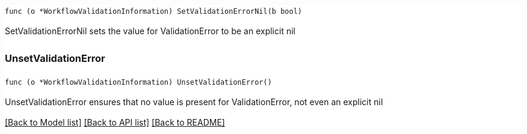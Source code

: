 `func (o *WorkflowValidationInformation) SetValidationErrorNil(b bool)`

 SetValidationErrorNil sets the value for ValidationError to be an explicit nil

### UnsetValidationError
`func (o *WorkflowValidationInformation) UnsetValidationError()`

UnsetValidationError ensures that no value is present for ValidationError, not even an explicit nil

[[Back to Model list]](../README.md#documentation-for-models) [[Back to API list]](../README.md#documentation-for-api-endpoints) [[Back to README]](../README.md)


